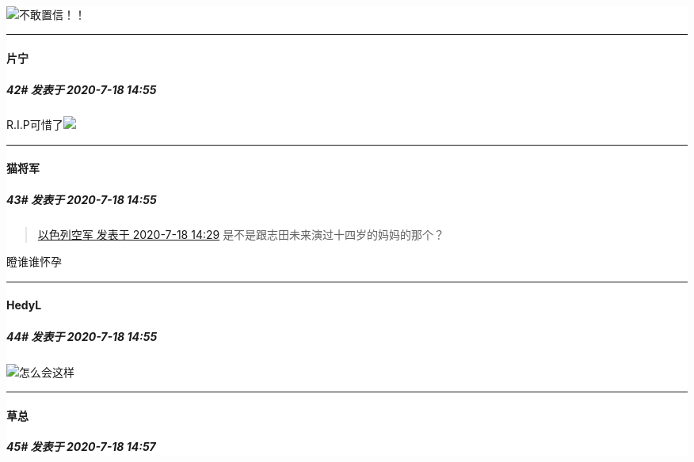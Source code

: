 

<img src="https://static.saraba1st.com/image/smiley/face2017/001.png" referrerpolicy="no-referrer">不敢置信！！







*****

####  片宁  
##### 42#       发表于 2020-7-18 14:55




R.I.P可惜了<img src="https://static.saraba1st.com/image/smiley/face2017/001.png" referrerpolicy="no-referrer">







*****

####  猫将军  
##### 43#       发表于 2020-7-18 14:55



<blockquote><a href="httphttps://bbs.saraba1st.com/2b/forum.php?mod=redirect&amp;goto=findpost&amp;pid=48143104&amp;ptid=1947632" target="_blank">以色列空军 发表于 2020-7-18 14:29</a>
是不是跟志田未来演过十四岁的妈妈的那个？</blockquote>
瞪谁谁怀孕







*****

####  HedyL  
##### 44#       发表于 2020-7-18 14:55



<img src="https://static.saraba1st.com/image/smiley/face2017/125.png" referrerpolicy="no-referrer">怎么会这样







*****

####  草总  
##### 45#       发表于 2020-7-18 14:57



